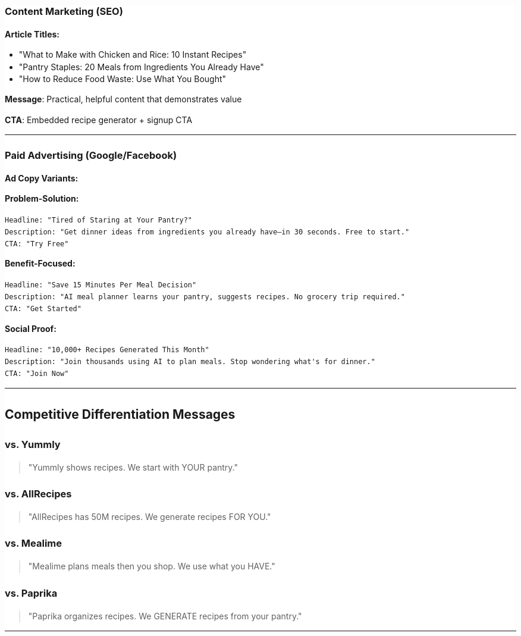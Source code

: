 
### Content Marketing (SEO)

**Article Titles:**
- "What to Make with Chicken and Rice: 10 Instant Recipes"
- "Pantry Staples: 20 Meals from Ingredients You Already Have"
- "How to Reduce Food Waste: Use What You Bought"

**Message**: Practical, helpful content that demonstrates value

**CTA**: Embedded recipe generator + signup CTA

---

### Paid Advertising (Google/Facebook)

**Ad Copy Variants:**

**Problem-Solution:**
```
Headline: "Tired of Staring at Your Pantry?"
Description: "Get dinner ideas from ingredients you already have—in 30 seconds. Free to start."
CTA: "Try Free"
```

**Benefit-Focused:**
```
Headline: "Save 15 Minutes Per Meal Decision"
Description: "AI meal planner learns your pantry, suggests recipes. No grocery trip required."
CTA: "Get Started"
```

**Social Proof:**
```
Headline: "10,000+ Recipes Generated This Month"
Description: "Join thousands using AI to plan meals. Stop wondering what's for dinner."
CTA: "Join Now"
```

---

## Competitive Differentiation Messages

### vs. Yummly
> "Yummly shows recipes. We start with YOUR pantry."

### vs. AllRecipes
> "AllRecipes has 50M recipes. We generate recipes FOR YOU."

### vs. Mealime
> "Mealime plans meals then you shop. We use what you HAVE."

### vs. Paprika
> "Paprika organizes recipes. We GENERATE recipes from your pantry."

---